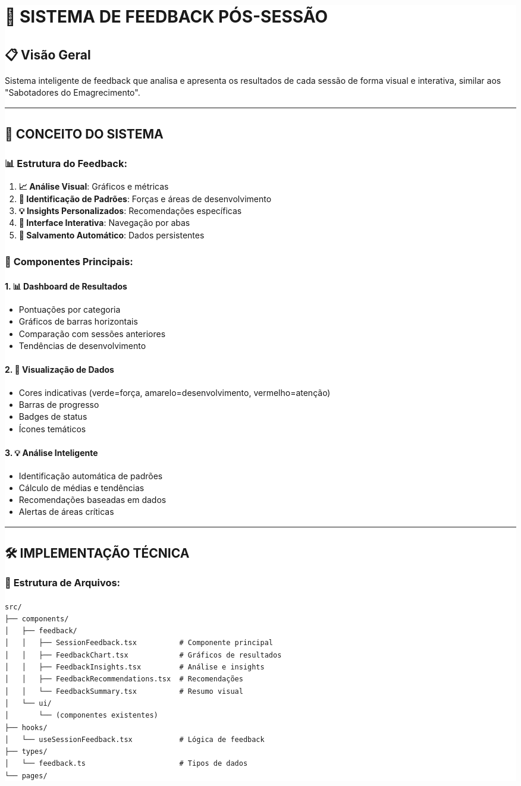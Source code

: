 # 🎯 SISTEMA DE FEEDBACK PÓS-SESSÃO

## 📋 Visão Geral

Sistema inteligente de feedback que analisa e apresenta os resultados de cada sessão de forma visual e interativa, similar aos "Sabotadores do Emagrecimento".

---

## 🎨 CONCEITO DO SISTEMA

### 📊 **Estrutura do Feedback:**

1. **📈 Análise Visual**: Gráficos e métricas
2. **🎯 Identificação de Padrões**: Forças e áreas de desenvolvimento
3. **💡 Insights Personalizados**: Recomendações específicas
4. **📱 Interface Interativa**: Navegação por abas
5. **💾 Salvamento Automático**: Dados persistentes

### 🎯 **Componentes Principais:**

#### 1. **📊 Dashboard de Resultados**
- Pontuações por categoria
- Gráficos de barras horizontais
- Comparação com sessões anteriores
- Tendências de desenvolvimento

#### 2. **🎨 Visualização de Dados**
- Cores indicativas (verde=força, amarelo=desenvolvimento, vermelho=atenção)
- Barras de progresso
- Badges de status
- Ícones temáticos

#### 3. **💡 Análise Inteligente**
- Identificação automática de padrões
- Cálculo de médias e tendências
- Recomendações baseadas em dados
- Alertas de áreas críticas

---

## 🛠️ IMPLEMENTAÇÃO TÉCNICA

### 📁 **Estrutura de Arquivos:**

```
src/
├── components/
│   ├── feedback/
│   │   ├── SessionFeedback.tsx          # Componente principal
│   │   ├── FeedbackChart.tsx            # Gráficos de resultados
│   │   ├── FeedbackInsights.tsx         # Análise e insights
│   │   ├── FeedbackRecommendations.tsx  # Recomendações
│   │   └── FeedbackSummary.tsx          # Resumo visual
│   └── ui/
│       └── (componentes existentes)
├── hooks/
│   └── useSessionFeedback.tsx           # Lógica de feedback
├── types/
│   └── feedback.ts                      # Tipos de dados
└── pages/
```